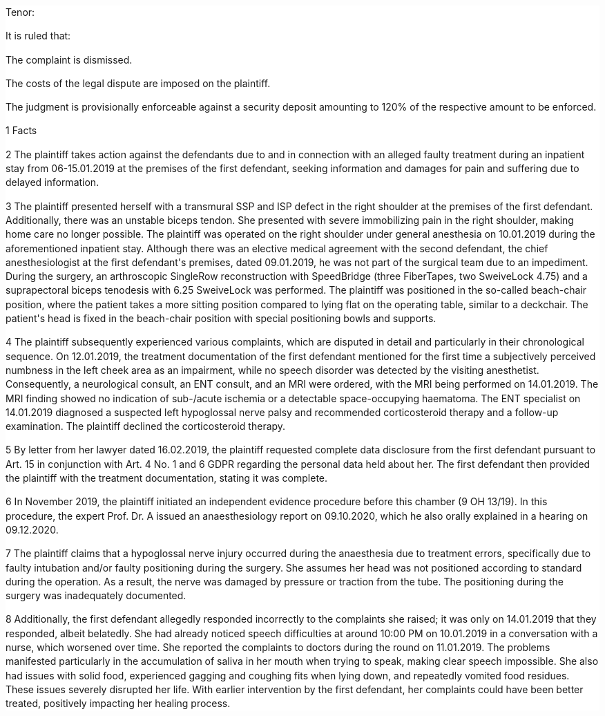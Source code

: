 Tenor:

It is ruled that:

The complaint is dismissed.

The costs of the legal dispute are imposed on the plaintiff.

The judgment is provisionally enforceable against a security deposit amounting to 120% of the respective amount to be enforced.

1 Facts 

2 The plaintiff takes action against the defendants due to and in connection with an alleged faulty treatment during an inpatient stay from 06-15.01.2019 at the premises of the first defendant, seeking information and damages for pain and suffering due to delayed information. 

3 The plaintiff presented herself with a transmural SSP and ISP defect in the right shoulder at the premises of the first defendant. Additionally, there was an unstable biceps tendon. She presented with severe immobilizing pain in the right shoulder, making home care no longer possible. The plaintiff was operated on the right shoulder under general anesthesia on 10.01.2019 during the aforementioned inpatient stay. Although there was an elective medical agreement with the second defendant, the chief anesthesiologist at the first defendant's premises, dated 09.01.2019, he was not part of the surgical team due to an impediment. During the surgery, an arthroscopic SingleRow reconstruction with SpeedBridge (three FiberTapes, two SweiveLock 4.75) and a suprapectoral biceps tenodesis with 6.25 SweiveLock was performed. The plaintiff was positioned in the so-called beach-chair position, where the patient takes a more sitting position compared to lying flat on the operating table, similar to a deckchair. The patient's head is fixed in the beach-chair position with special positioning bowls and supports. 

4 The plaintiff subsequently experienced various complaints, which are disputed in detail and particularly in their chronological sequence. On 12.01.2019, the treatment documentation of the first defendant mentioned for the first time a subjectively perceived numbness in the left cheek area as an impairment, while no speech disorder was detected by the visiting anesthetist. Consequently, a neurological consult, an ENT consult, and an MRI were ordered, with the MRI being performed on 14.01.2019. The MRI finding showed no indication of sub-/acute ischemia or a detectable space-occupying haematoma. The ENT specialist on 14.01.2019 diagnosed a suspected left hypoglossal nerve palsy and recommended corticosteroid therapy and a follow-up examination. The plaintiff declined the corticosteroid therapy. 

5 By letter from her lawyer dated 16.02.2019, the plaintiff requested complete data disclosure from the first defendant pursuant to Art. 15 in conjunction with Art. 4 No. 1 and 6 GDPR regarding the personal data held about her. The first defendant then provided the plaintiff with the treatment documentation, stating it was complete. 

6 In November 2019, the plaintiff initiated an independent evidence procedure before this chamber (9 OH 13/19). In this procedure, the expert Prof. Dr. A issued an anaesthesiology report on 09.10.2020, which he also orally explained in a hearing on 09.12.2020. 

7 The plaintiff claims that a hypoglossal nerve injury occurred during the anaesthesia due to treatment errors, specifically due to faulty intubation and/or faulty positioning during the surgery. She assumes her head was not positioned according to standard during the operation. As a result, the nerve was damaged by pressure or traction from the tube. The positioning during the surgery was inadequately documented. 

8 Additionally, the first defendant allegedly responded incorrectly to the complaints she raised; it was only on 14.01.2019 that they responded, albeit belatedly. She had already noticed speech difficulties at around 10:00 PM on 10.01.2019 in a conversation with a nurse, which worsened over time. She reported the complaints to doctors during the round on 11.01.2019. The problems manifested particularly in the accumulation of saliva in her mouth when trying to speak, making clear speech impossible. She also had issues with solid food, experienced gagging and coughing fits when lying down, and repeatedly vomited food residues. These issues severely disrupted her life. With earlier intervention by the first defendant, her complaints could have been better treated, positively impacting her healing process. 
